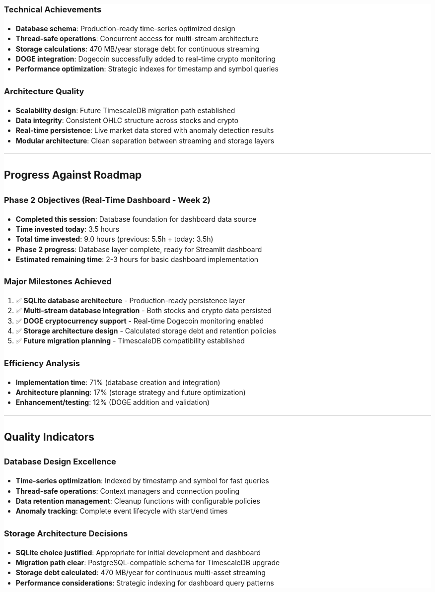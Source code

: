 ### Technical Achievements
- **Database schema**: Production-ready time-series optimized design
- **Thread-safe operations**: Concurrent access for multi-stream architecture
- **Storage calculations**: 470 MB/year storage debt for continuous streaming
- **DOGE integration**: Dogecoin successfully added to real-time crypto monitoring
- **Performance optimization**: Strategic indexes for timestamp and symbol queries

### Architecture Quality
- **Scalability design**: Future TimescaleDB migration path established
- **Data integrity**: Consistent OHLC structure across stocks and crypto
- **Real-time persistence**: Live market data stored with anomaly detection results
- **Modular architecture**: Clean separation between streaming and storage layers

---

## Progress Against Roadmap

### Phase 2 Objectives (Real-Time Dashboard - Week 2)
- **Completed this session**: Database foundation for dashboard data source
- **Time invested today**: 3.5 hours
- **Total time invested**: 9.0 hours (previous: 5.5h + today: 3.5h)
- **Phase 2 progress**: Database layer complete, ready for Streamlit dashboard
- **Estimated remaining time**: 2-3 hours for basic dashboard implementation

### Major Milestones Achieved
1. ✅ **SQLite database architecture** - Production-ready persistence layer
2. ✅ **Multi-stream database integration** - Both stocks and crypto data persisted
3. ✅ **DOGE cryptocurrency support** - Real-time Dogecoin monitoring enabled
4. ✅ **Storage architecture design** - Calculated storage debt and retention policies
5. ✅ **Future migration planning** - TimescaleDB compatibility established

### Efficiency Analysis
- **Implementation time**: 71% (database creation and integration)
- **Architecture planning**: 17% (storage strategy and future optimization)
- **Enhancement/testing**: 12% (DOGE addition and validation)

---

## Quality Indicators

### Database Design Excellence
- **Time-series optimization**: Indexed by timestamp and symbol for fast queries
- **Thread-safe operations**: Context managers and connection pooling
- **Data retention management**: Cleanup functions with configurable policies
- **Anomaly tracking**: Complete event lifecycle with start/end times

### Storage Architecture Decisions
- **SQLite choice justified**: Appropriate for initial development and dashboard
- **Migration path clear**: PostgreSQL-compatible schema for TimescaleDB upgrade
- **Storage debt calculated**: 470 MB/year for continuous multi-asset streaming
- **Performance considerations**: Strategic indexing for dashboard query patterns

